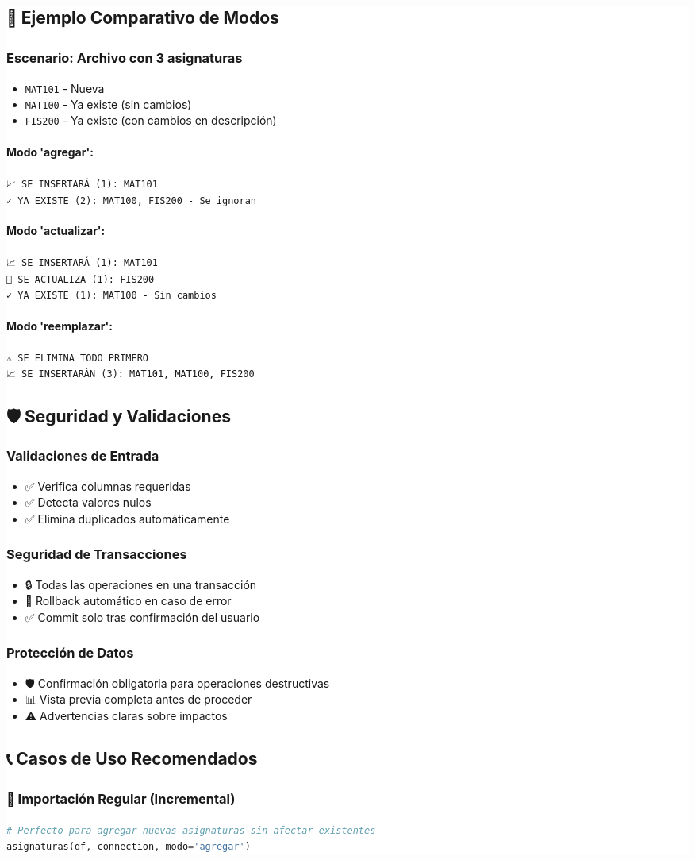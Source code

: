 ## 🔄 **Ejemplo Comparativo de Modos**

### **Escenario**: Archivo con 3 asignaturas
- `MAT101` - Nueva
- `MAT100` - Ya existe (sin cambios)
- `FIS200` - Ya existe (con cambios en descripción)

#### **Modo 'agregar':**
```
📈 SE INSERTARÁ (1): MAT101
✓ YA EXISTE (2): MAT100, FIS200 - Se ignoran
```

#### **Modo 'actualizar':**
```
📈 SE INSERTARÁ (1): MAT101
🔄 SE ACTUALIZA (1): FIS200
✓ YA EXISTE (1): MAT100 - Sin cambios
```

#### **Modo 'reemplazar':**
```
⚠️ SE ELIMINA TODO PRIMERO
📈 SE INSERTARÁN (3): MAT101, MAT100, FIS200
```

## 🛡️ **Seguridad y Validaciones**

### **Validaciones de Entrada**
- ✅ Verifica columnas requeridas
- ✅ Detecta valores nulos
- ✅ Elimina duplicados automáticamente

### **Seguridad de Transacciones**
- 🔒 Todas las operaciones en una transacción
- 🔄 Rollback automático en caso de error
- ✅ Commit solo tras confirmación del usuario

### **Protección de Datos**
- 🛡️ Confirmación obligatoria para operaciones destructivas
- 📊 Vista previa completa antes de proceder
- ⚠️ Advertencias claras sobre impactos

## 📞 **Casos de Uso Recomendados**

### **🔄 Importación Regular (Incremental)**
```python
# Perfecto para agregar nuevas asignaturas sin afectar existentes
asignaturas(df, connection, modo='agregar')
```
